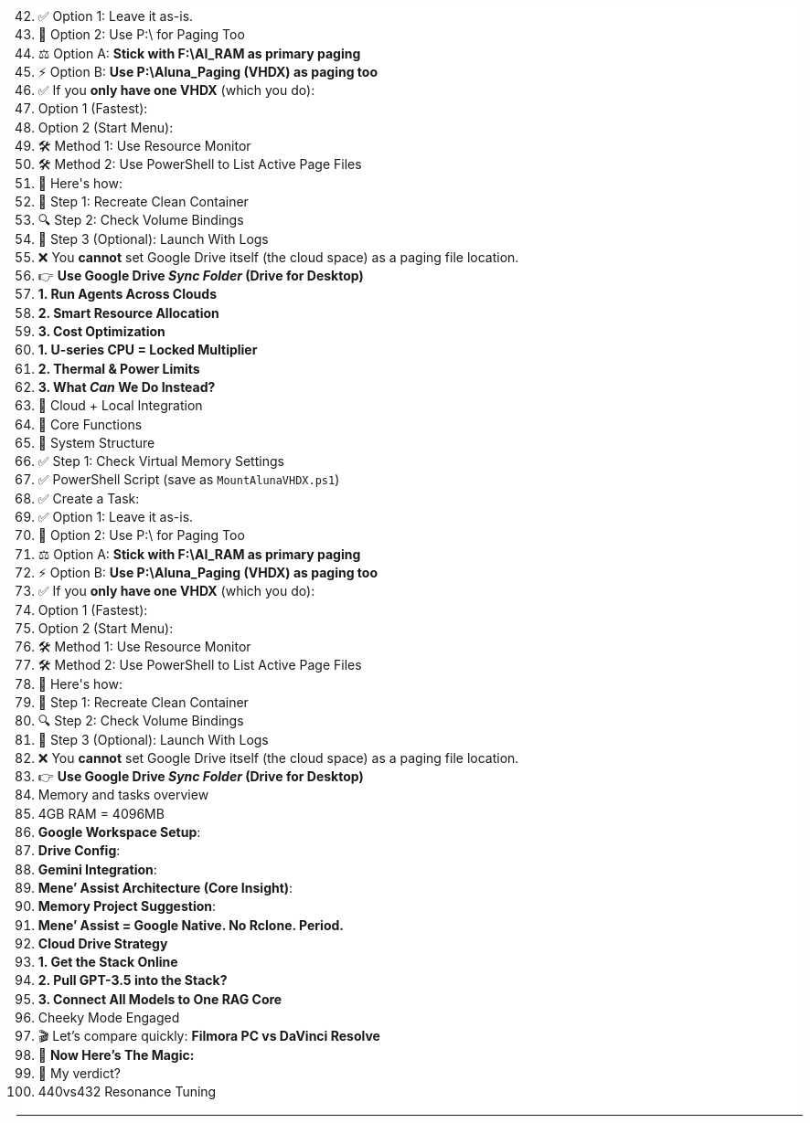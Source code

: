 42. ✅ Option 1: Leave it as-is.
43. 🔁 Option 2: Use P:\ for Paging Too
44. ⚖️ Option A: **Stick with F:\AI_RAM as primary paging**
45. ⚡ Option B: **Use P:\Aluna_Paging (VHDX) as paging too**
46. ✅ If you **only have one VHDX** (which you do):
47. Option 1 (Fastest):
48. Option 2 (Start Menu):
49. 🛠 Method 1: Use Resource Monitor
50. 🛠 Method 2: Use PowerShell to List Active Page Files
51. 🧠 Here's how:
52. 🔁 Step 1: Recreate Clean Container
53. 🔍 Step 2: Check Volume Bindings
54. 🧪 Step 3 (Optional): Launch With Logs
55. ❌ You **cannot** set Google Drive itself (the cloud space) as a paging file location.
56. 👉 **Use Google Drive *Sync Folder* (Drive for Desktop)**
57. **1. Run Agents Across Clouds**
58. **2. Smart Resource Allocation**
59. **3. Cost Optimization**
60. **1. U-series CPU = Locked Multiplier**
61. **2. Thermal & Power Limits**
62. **3. What *Can* We Do Instead?**
63. 🔹 Cloud + Local Integration
64. 🔹 Core Functions
65. 🔹 System Structure
66. ✅ Step 1: Check Virtual Memory Settings
67. ✅ PowerShell Script (save as `MountAlunaVHDX.ps1`)
68. ✅ Create a Task:
69. ✅ Option 1: Leave it as-is.
70. 🔁 Option 2: Use P:\ for Paging Too
71. ⚖️ Option A: **Stick with F:\AI_RAM as primary paging**
72. ⚡ Option B: **Use P:\Aluna_Paging (VHDX) as paging too**
73. ✅ If you **only have one VHDX** (which you do):
74. Option 1 (Fastest):
75. Option 2 (Start Menu):
76. 🛠 Method 1: Use Resource Monitor
77. 🛠 Method 2: Use PowerShell to List Active Page Files
78. 🧠 Here's how:
79. 🔁 Step 1: Recreate Clean Container
80. 🔍 Step 2: Check Volume Bindings
81. 🧪 Step 3 (Optional): Launch With Logs
82. ❌ You **cannot** set Google Drive itself (the cloud space) as a paging file location.
83. 👉 **Use Google Drive *Sync Folder* (Drive for Desktop)**
84. Memory and tasks overview
85. 4GB RAM = 4096MB
86. **Google Workspace Setup**:
87. **Drive Config**:
88. **Gemini Integration**:
89. **Mene’ Assist Architecture (Core Insight)**:
90. **Memory Project Suggestion**:
91. **Mene’ Assist = Google Native. No Rclone. Period.**
92. **Cloud Drive Strategy**
93. **1. Get the Stack Online**
94. **2. Pull GPT-3.5 into the Stack?**
95. **3. Connect All Models to One RAG Core**
96. Cheeky Mode Engaged
97. 🎬 Let’s compare quickly: **Filmora PC vs DaVinci Resolve**
98. 🍿 **Now Here’s The Magic:**
99. 🥇 My verdict?
100. 440vs432 Resonance Tuning

---